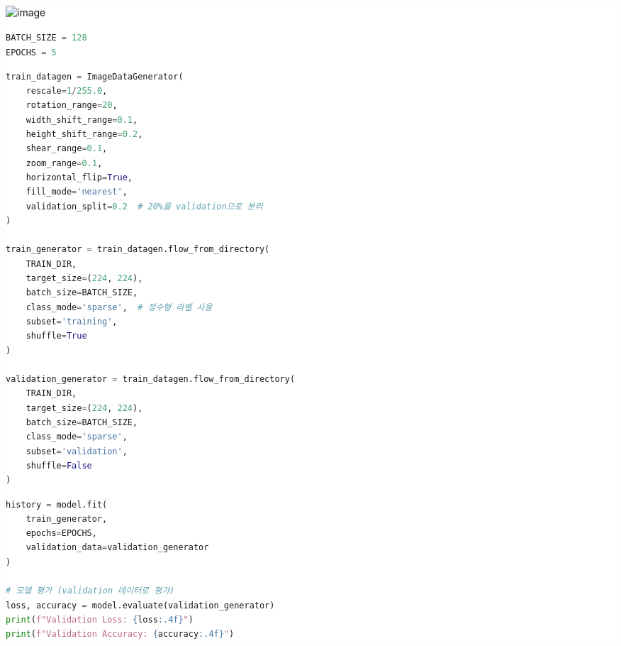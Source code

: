 ![image](https://github.com/user-attachments/assets/c40f8bf0-8f39-455c-903a-34805d0d05d4)



```python
BATCH_SIZE = 128
EPOCHS = 5
```

```python
train_datagen = ImageDataGenerator(
    rescale=1/255.0,
    rotation_range=20,
    width_shift_range=0.1,
    height_shift_range=0.2,
    shear_range=0.1,
    zoom_range=0.1,
    horizontal_flip=True,
    fill_mode='nearest',
    validation_split=0.2  # 20%를 validation으로 분리
)

train_generator = train_datagen.flow_from_directory(
    TRAIN_DIR,
    target_size=(224, 224),
    batch_size=BATCH_SIZE,
    class_mode='sparse',  # 정수형 라벨 사용
    subset='training',
    shuffle=True
)

validation_generator = train_datagen.flow_from_directory(
    TRAIN_DIR,
    target_size=(224, 224),
    batch_size=BATCH_SIZE,
    class_mode='sparse',
    subset='validation',
    shuffle=False
)
```

```python
history = model.fit(
    train_generator,
    epochs=EPOCHS,
    validation_data=validation_generator
)

# 모델 평가 (validation 데이터로 평가)
loss, accuracy = model.evaluate(validation_generator)
print(f"Validation Loss: {loss:.4f}")
print(f"Validation Accuracy: {accuracy:.4f}")
```
